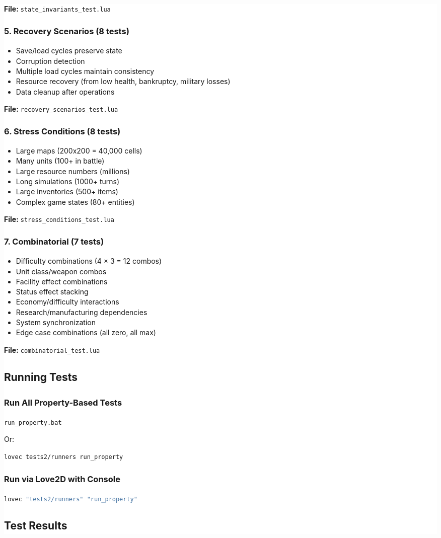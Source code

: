 **File:** `state_invariants_test.lua`

### 5. Recovery Scenarios (8 tests)
- Save/load cycles preserve state
- Corruption detection
- Multiple load cycles maintain consistency
- Resource recovery (from low health, bankruptcy, military losses)
- Data cleanup after operations

**File:** `recovery_scenarios_test.lua`

### 6. Stress Conditions (8 tests)
- Large maps (200x200 = 40,000 cells)
- Many units (100+ in battle)
- Large resource numbers (millions)
- Long simulations (1000+ turns)
- Large inventories (500+ items)
- Complex game states (80+ entities)

**File:** `stress_conditions_test.lua`

### 7. Combinatorial (7 tests)
- Difficulty combinations (4 × 3 = 12 combos)
- Unit class/weapon combos
- Facility effect combinations
- Status effect stacking
- Economy/difficulty interactions
- Research/manufacturing dependencies
- System synchronization
- Edge case combinations (all zero, all max)

**File:** `combinatorial_test.lua`

## Running Tests

### Run All Property-Based Tests
```bash
run_property.bat
```

Or:
```bash
lovec tests2/runners run_property
```

### Run via Love2D with Console
```bash
lovec "tests2/runners" "run_property"
```

## Test Results
